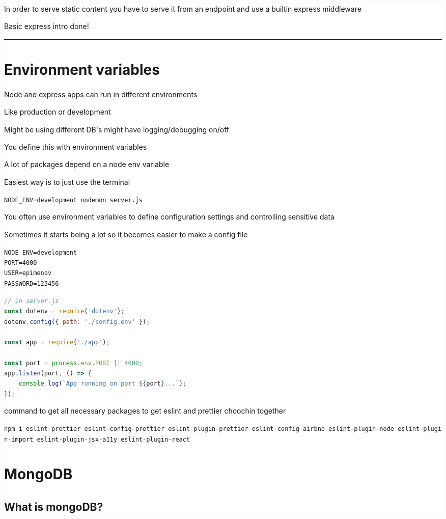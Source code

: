 In order to serve static content you have to serve it from an endpoint and use a builtin express middleware

Basic express intro done!

---

# Environment variables

Node and express apps can run in different environments

Like production or development

Might be using different DB's might have logging/debugging on/off

You define this with environment variables

A lot of packages depend on a node env variable

Easiest way is to just use the terminal

`NODE_ENV=development nodemon server.js`

You often use environment variables to define configuration settings and controlling sensitive data

Sometimes it starts being a lot so it becomes easier to make a config file

```
NODE_ENV=development
PORT=4000
USER=epimenov
PASSWORD=123456
```

```javascript
// in server.js
const dotenv = require('dotenv');
dotenv.config({ path: './config.env' });

const app = require('./app');

const port = process.env.PORT || 4000;
app.listen(port, () => {
    console.log(`App running on port ${port}...`);
});
```

command to get all necessary packages to get eslint and prettier choochin together

`npm i eslint prettier eslint-config-prettier eslint-plugin-prettier eslint-config-airbnb eslint-plugin-node eslint-plugin-import eslint-plugin-jsx-a11y eslint-plugin-react`

# MongoDB

## What is mongoDB?
